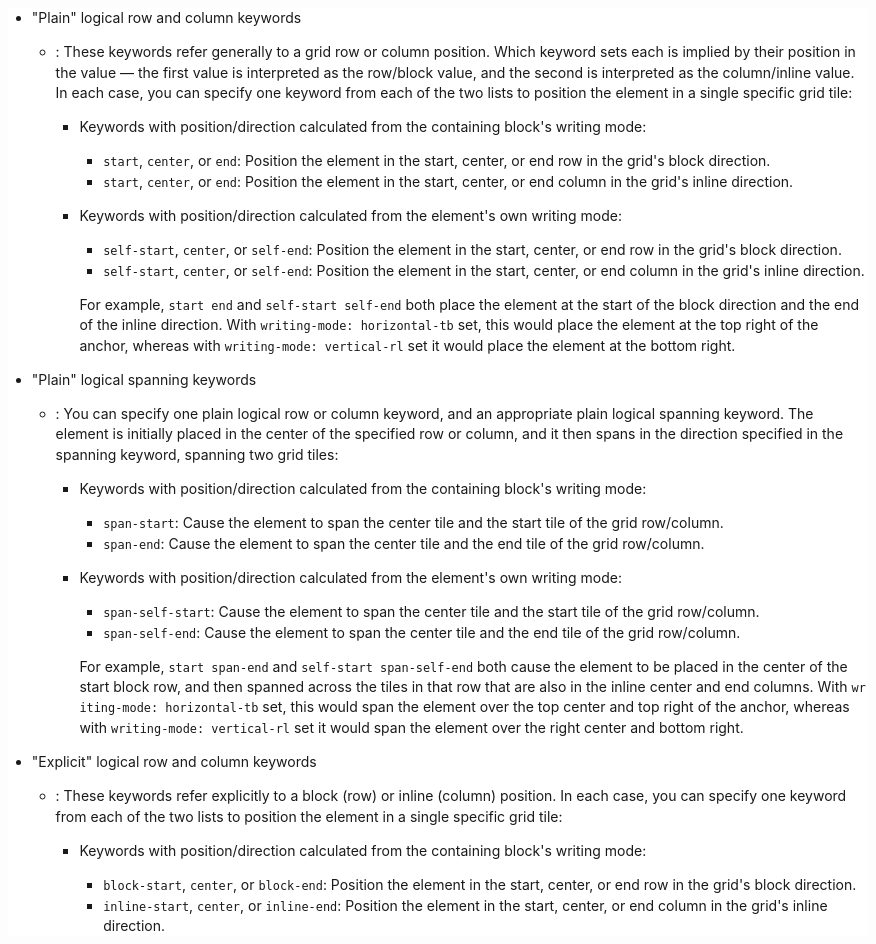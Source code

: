 - "Plain" logical row and column keywords

  - : These keywords refer generally to a grid row or column position. Which keyword sets each is implied by their position in the value — the first value is interpreted as the row/block value, and the second is interpreted as the column/inline value. In each case, you can specify one keyword from each of the two lists to position the element in a single specific grid tile:

    - Keywords with position/direction calculated from the containing block's writing mode:
      - `start`, `center`, or `end`: Position the element in the start, center, or end row in the grid's block direction.
      - `start`, `center`, or `end`: Position the element in the start, center, or end column in the grid's inline direction.
    - Keywords with position/direction calculated from the element's own writing mode:

      - `self-start`, `center`, or `self-end`: Position the element in the start, center, or end row in the grid's block direction.
      - `self-start`, `center`, or `self-end`: Position the element in the start, center, or end column in the grid's inline direction.

      For example, `start end` and `self-start self-end` both place the element at the start of the block direction and the end of the inline direction. With `writing-mode: horizontal-tb` set, this would place the element at the top right of the anchor, whereas with `writing-mode: vertical-rl` set it would place the element at the bottom right.

- "Plain" logical spanning keywords

  - : You can specify one plain logical row or column keyword, and an appropriate plain logical spanning keyword. The element is initially placed in the center of the specified row or column, and it then spans in the direction specified in the spanning keyword, spanning two grid tiles:

    - Keywords with position/direction calculated from the containing block's writing mode:
      - `span-start`: Cause the element to span the center tile and the start tile of the grid row/column.
      - `span-end`: Cause the element to span the center tile and the end tile of the grid row/column.
    - Keywords with position/direction calculated from the element's own writing mode:

      - `span-self-start`: Cause the element to span the center tile and the start tile of the grid row/column.
      - `span-self-end`: Cause the element to span the center tile and the end tile of the grid row/column.

      For example, `start span-end` and `self-start span-self-end` both cause the element to be placed in the center of the start block row, and then spanned across the tiles in that row that are also in the inline center and end columns. With `writing-mode: horizontal-tb` set, this would span the element over the top center and top right of the anchor, whereas with `writing-mode: vertical-rl` set it would span the element over the right center and bottom right.

- "Explicit" logical row and column keywords

  - : These keywords refer explicitly to a block (row) or inline (column) position. In each case, you can specify one keyword from each of the two lists to position the element in a single specific grid tile:

    - Keywords with position/direction calculated from the containing block's writing mode:

      - `block-start`, `center`, or `block-end`: Position the element in the start, center, or end row in the grid's block direction.
      - `inline-start`, `center`, or `inline-end`: Position the element in the start, center, or end column in the grid's inline direction.
